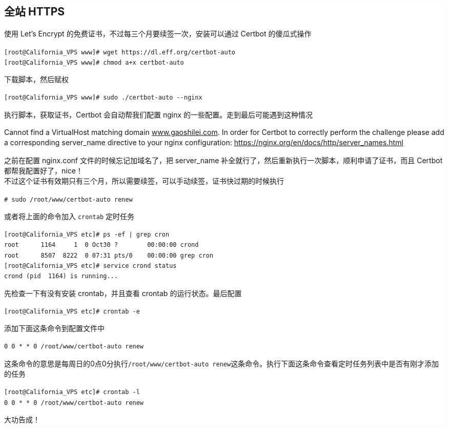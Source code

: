 ## 全站 HTTPS 
使用 Let’s Encrypt 的免费证书，不过每三个月要续签一次，安装可以通过 Certbot 的傻瓜式操作  

```shell  
[root@California_VPS www]# wget https://dl.eff.org/certbot-auto
[root@California_VPS www]# chmod a+x certbot-auto  
```

下载脚本，然后赋权  

```shell  
[root@California_VPS www]# sudo ./certbot-auto --nginx
```

执行脚本，获取证书，Certbot 会自动帮我们配置 nginx 的一些配置。走到最后可能遇到这种情况  

>  
Cannot find a VirtualHost matching domain www.gaoshilei.com. In order for Certbot to correctly perform the challenge please add a corresponding server_name directive to your nginx configuration: https://nginx.org/en/docs/http/server_names.html

之前在配置 nginx.conf 文件的时候忘记加域名了，把 server_name 补全就行了，然后重新执行一次脚本，顺利申请了证书，而且 Certbot 都帮我配置好了，nice！  
不过这个证书有效期只有三个月，所以需要续签，可以手动续签，证书快过期的时候执行  

```shell  
# sudo /root/www/certbot-auto renew
```

或者将上面的命令加入 `crontab` 定时任务  

```shell  
[root@California_VPS etc]# ps -ef | grep cron
root      1164     1  0 Oct30 ?        00:00:00 crond
root      8507  8222  0 07:31 pts/0    00:00:00 grep cron  
[root@California_VPS etc]# service crond status
crond (pid  1164) is running...
```

先检查一下有没有安装 crontab，并且查看 crontab 的运行状态。最后配置  

```shell  
[root@California_VPS etc]# crontab -e
```

添加下面这条命令到配置文件中

```shell  
0 0 * * 0 /root/www/certbot-auto renew  
```

这条命令的意思是每周日的0点0分执行`/root/www/certbot-auto renew`这条命令。执行下面这条命令查看定时任务列表中是否有刚才添加的任务

```shell  
[root@California_VPS etc]# crontab -l 
0 0 * * 0 /root/www/certbot-auto renew
```

大功告成！

